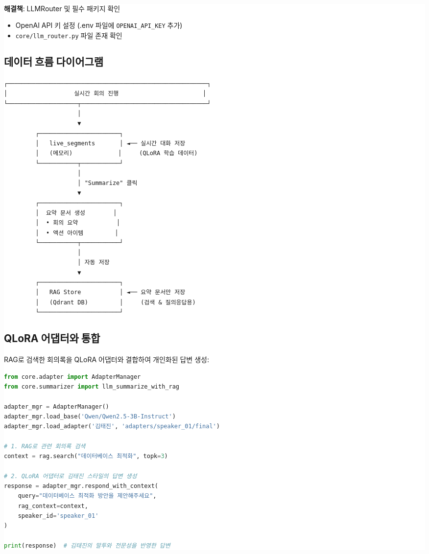 **해결책**: LLMRouter 및 필수 패키지 확인
- OpenAI API 키 설정 (.env 파일에 `OPENAI_API_KEY` 추가)
- `core/llm_router.py` 파일 존재 확인

## 데이터 흐름 다이어그램

```
┌─────────────────────────────────────────────────────────┐
│                   실시간 회의 진행                        │
└────────────────────┬────────────────────────────────────┘
                     │
                     ▼
         ┌───────────────────────┐
         │   live_segments       │ ◄── 실시간 대화 저장
         │   (메모리)             │     (QLoRA 학습 데이터)
         └───────────┬───────────┘
                     │
                     │ "Summarize" 클릭
                     ▼
         ┌───────────────────────┐
         │  요약 문서 생성        │
         │  • 회의 요약           │
         │  • 액션 아이템         │
         └───────────┬───────────┘
                     │
                     │ 자동 저장
                     ▼
         ┌───────────────────────┐
         │   RAG Store           │ ◄── 요약 문서만 저장
         │   (Qdrant DB)         │     (검색 & 질의응답용)
         └───────────────────────┘
```

## QLoRA 어댑터와 통합

RAG로 검색한 회의록을 QLoRA 어댑터와 결합하여 개인화된 답변 생성:

```python
from core.adapter import AdapterManager
from core.summarizer import llm_summarize_with_rag

adapter_mgr = AdapterManager()
adapter_mgr.load_base('Qwen/Qwen2.5-3B-Instruct')
adapter_mgr.load_adapter('김태진', 'adapters/speaker_01/final')

# 1. RAG로 관련 회의록 검색
context = rag.search("데이터베이스 최적화", topk=3)

# 2. QLoRA 어댑터로 김태진 스타일의 답변 생성
response = adapter_mgr.respond_with_context(
    query="데이터베이스 최적화 방안을 제안해주세요",
    rag_context=context,
    speaker_id='speaker_01'
)

print(response)  # 김태진의 말투와 전문성을 반영한 답변
```
